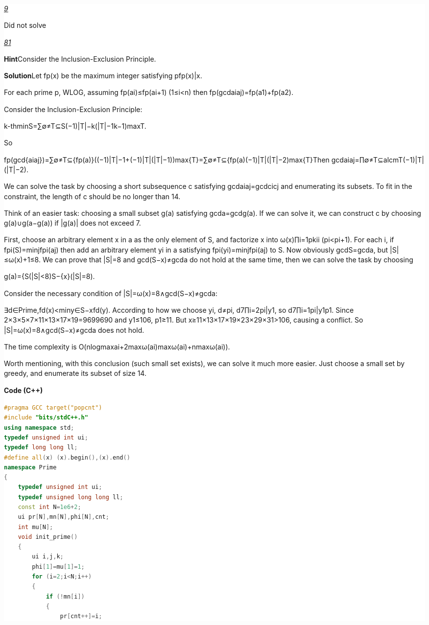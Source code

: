  
[*9*](https://codeforces.com/data/like?action=like "I like this")

  
Did not solve 

 
[*81*](https://codeforces.com/data/like?action=like "I like this")



 **Hint**Consider the Inclusion-Exclusion Principle.

 **Solution**Let fp(x) be the maximum integer satisfying pfp(x)|x.

For each prime p, WLOG, assuming fp(ai)≤fp(ai+1) (1≤i<n) then fp(gcdaiaj)=fp(a1)+fp(a2).

Consider the Inclusion-Exclusion Principle:

k-thminS=∑∅≠T⊆S(−1)|T|−k(|T|−1k−1)maxT.

So 

 fp(gcd{aiaj})=∑∅≠T⊆{fp(a)}((−1)|T|−1+(−1)|T|(|T|−1))max{T}=∑∅≠T⊆{fp(a)(−1)|T|(|T|−2)max{T}Then gcdaiaj=∏∅≠T⊆alcmT(−1)|T|(|T|−2).

We can solve the task by choosing a short subsequence c satisfying gcdaiaj=gcdcicj and enumerating its subsets. To fit in the constraint, the length of c should be no longer than 14. 

Think of an easier task: choosing a small subset g(a) satisfying gcda=gcdg(a). If we can solve it, we can construct c by choosing g(a)∪g(a−g(a)) if |g(a)| does not exceed 7.

First, choose an arbitrary element x in a as the only element of S, and factorize x into ω(x)∏i=1pkii (pi<pi+1). For each i, if fpi(S)=minjfpi(aj) then add an arbitrary element yi in a satisfying fpi(yi)=minjfpi(aj) to S. Now obviously gcdS=gcda, but |S|≤ω(x)+1≤8. We can prove that |S|=8 and gcd(S−x)≠gcda do not hold at the same time, then we can solve the task by choosing 

 g(a)={S(|S|<8)S−{x}(|S|=8).

Consider the necessary condition of |S|=ω(x)=8∧gcd(S−x)≠gcda: 

∃d∈Prime,fd(x)<miny∈S−xfd(y). According to how we choose yi, d≠pi, d7∏i=2pi|y1, so d7∏i=1pi|y1p1. Since 2×3×5×7×11×13×17×19=9699690 and y1≤106, p1≥11. But x≥11×13×17×19×23×29×31>106, causing a conflict. So |S|=ω(x)=8∧gcd(S−x)≠gcda does not hold.

The time complexity is O(nlogmaxai+2maxω(ai)maxω(ai)+nmaxω(ai)).

Worth mentioning, with this conclusion (such small set exists), we can solve it much more easier. Just choose a small set by greedy, and enumerate its subset of size 14.

 **Code (C++)**
```cpp
#pragma GCC target("popcnt")
#include "bits/stdC++.h"
using namespace std;
typedef unsigned int ui;
typedef long long ll;
#define all(x) (x).begin(),(x).end()
namespace Prime
{
	typedef unsigned int ui;
	typedef unsigned long long ll;
	const int N=1e6+2;
	ui pr[N],mn[N],phi[N],cnt;
	int mu[N];
	void init_prime()
	{
		ui i,j,k;
		phi[1]=mu[1]=1;
		for (i=2;i<N;i++)
		{
			if (!mn[i])
			{
				pr[cnt++]=i;
```